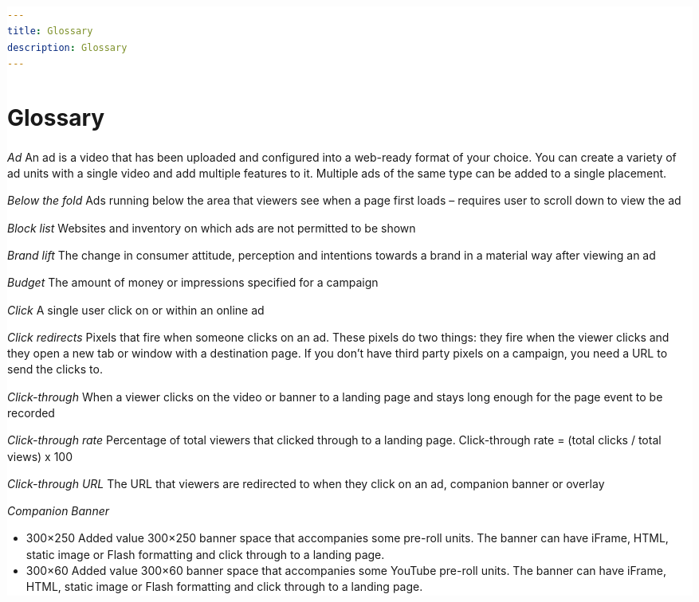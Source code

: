 ```yaml
---
title: Glossary
description: Glossary
---
```


# Glossary



*Ad*
An ad is a video that has been uploaded and configured into a web-ready format of your choice. You can create a variety of ad units with a single video and add multiple features to it. Multiple ads of the same type can be added to a single placement.

*Below the fold*
Ads running below the area that viewers see when a page first loads – requires user to scroll down to view the ad

*Block list*
Websites and inventory on which ads are not permitted to be shown

*Brand lift*
The change in consumer attitude, perception and intentions towards a brand in a material way after viewing an ad

*Budget*
The amount of money or impressions specified for a campaign

*Click*
A single user click on or within an online ad

*Click redirects*
Pixels that fire when someone clicks on an ad. These pixels do two things: they fire when the viewer clicks and they open a new tab or window with a destination page. If you don’t have third party pixels on a campaign, you need a URL to send the clicks to.

*Click-through*
When a viewer clicks on the video or banner to a landing page and stays long enough for the page event to be recorded


*Click-through rate*
Percentage of total viewers that clicked through to a landing page. Click-through rate = (total clicks / total views) x 100

*Click-through URL*
The URL that viewers are redirected to when they click on an ad, companion banner or overlay

*Companion Banner*

* 300×250 Added value 300×250 banner space that accompanies some pre-roll units. The banner can have iFrame, HTML, static image or Flash formatting and click through to a landing page.
* 300×60 Added value 300×60 banner space that accompanies some YouTube pre-roll units. The banner can have iFrame, HTML, static image or Flash formatting and click through to a landing page.
